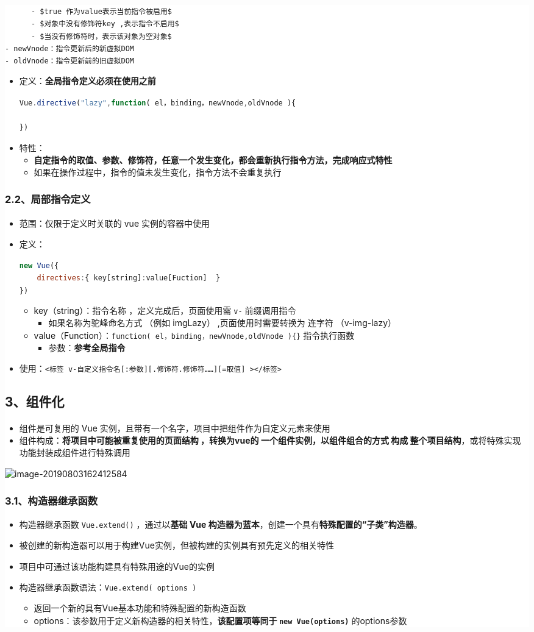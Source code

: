           - $true 作为value表示当前指令被启用$
          - $对象中没有修饰符key ,表示指令不启用$
          - $当没有修饰符时，表示该对象为空对象$
    - newVnode：指令更新后的新虚拟DOM
    - oldVnode：指令更新前的旧虚拟DOM

- 定义：**全局指令定义必须在使用之前**

  ```js
  Vue.directive("lazy",function( el，binding，newVnode,oldVnode ){
      
  })
  ```

+ 特性：
  + **自定指令的取值、参数、修饰符，任意一个发生变化，都会重新执行指令方法，完成响应式特性**
  + 如果在操作过程中，指令的值未发生变化，指令方法不会重复执行

### 2.2、局部指令定义

+ 范围：仅限于定义时关联的 vue 实例的容器中使用

+ 定义：

  ```js
  new Vue({
      directives:{ key[string]:value[Fuction]  }
  })
  ```

  - key（string）：指令名称 ，定义完成后，页面使用需 `v-` 前缀调用指令
    - 如果名称为驼峰命名方式 （例如 imgLazy） ,页面使用时需要转换为 连字符 （v-img-lazy）
  - value（Function）：`function( el，binding，newVnode,oldVnode ){}`  指令执行函数
    - 参数：**参考全局指令**

+ 使用：`<标签 v-自定义指令名[:参数][.修饰符.修饰符……][=取值] ></标签>`

## 3、组件化

+ 组件是可复用的 Vue 实例，且带有一个名字，项目中把组件作为自定义元素来使用
+ 组件构成：**将项目中可能被重复使用的页面结构 ，转换为vue的 一个组件实例，以组件组合的方式 构成 整个项目结构**，或将特殊实现功能封装成组件进行特殊调用

![image-20190803162412584](assets/image-20190803162412584.png)



### 3.1、构造器继承函数

+ 构造器继承函数 `Vue.extend()` ，通过以**基础 Vue 构造器为蓝本**，创建一个具有**特殊配置的“子类”构造器**。

+ 被创建的新构造器可以用于构建Vue实例，但被构建的实例具有预先定义的相关特性
+ 项目中可通过该功能构建具有特殊用途的Vue的实例

+ 构造器继承函数语法：`Vue.extend( options )`
  + 返回一个新的具有Vue基本功能和特殊配置的新构造函数
  + options：该参数用于定义新构造器的相关特性，**该配置项等同于 `new Vue(options)`** 的options参数
